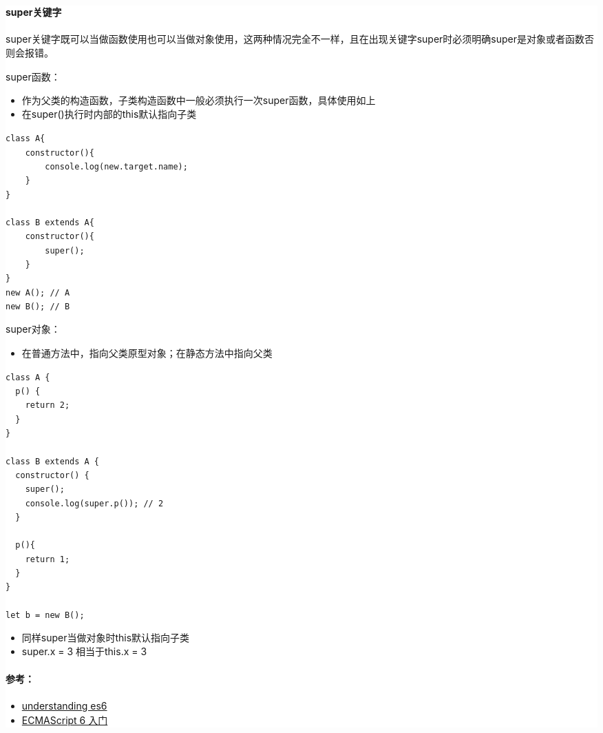 #### super关键字
super关键字既可以当做函数使用也可以当做对象使用，这两种情况完全不一样，且在出现关键字super时必须明确super是对象或者函数否则会报错。

super函数：
* 作为父类的构造函数，子类构造函数中一般必须执行一次super函数，具体使用如上
* 在super()执行时内部的this默认指向子类
```
class A{
	constructor(){
		console.log(new.target.name);
	}
}

class B extends A{
	constructor(){
		super();
	}
}
new A(); // A
new B(); // B
```

super对象：
* 在普通方法中，指向父类原型对象；在静态方法中指向父类
```
class A {
  p() {
    return 2;
  }
}
​
class B extends A {
  constructor() {
    super();
    console.log(super.p()); // 2
  }
​
  p(){
    return 1;
  }
}
​
let b = new B();
```
* 同样super当做对象时this默认指向子类
* super.x = 3 相当于this.x = 3

#### 参考：
* [understanding es6](https://github.com/nzakas/understandinges6/tree/master/manuscript)
* [ECMAScript 6 入门](http://es6.ruanyifeng.com/)









